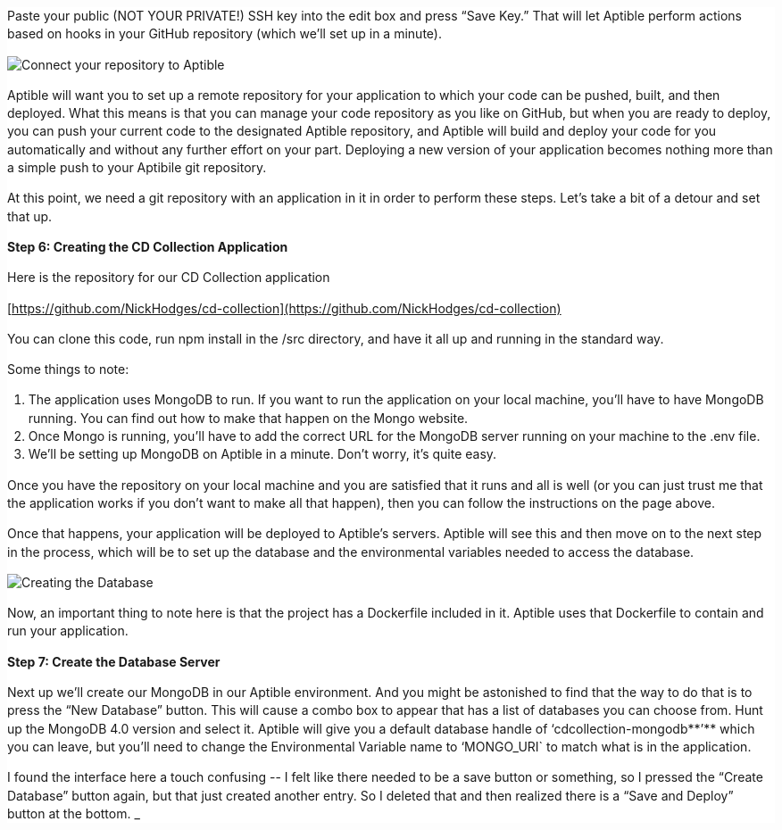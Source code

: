 Paste your public (NOT YOUR PRIVATE!) SSH key into the edit box and press “Save Key.” That will let Aptible perform actions based on hooks in your GitHub repository (which we’ll set up in a minute).

![Connect your repository to Aptible](/assets/aptibleimages/image-7.png 'These are the commands for connecting your GitHub repository to Aptible.')

Aptible will want you to set up a remote repository for your application to which your code can be pushed, built, and then deployed. What this means is that you can manage your code repository as you like on GitHub, but when you are ready to deploy, you can push your current code to the designated Aptible repository, and Aptible will build and deploy your code for you automatically and without any further effort on your part. Deploying a new version of your application becomes nothing more than a simple push to your Aptibile git repository.

At this point, we need a git repository with an application in it in order to perform these steps. Let’s take a bit of a detour and set that up.

**Step 6: Creating the CD Collection Application**

Here is the repository for our CD Collection application

[https://github.com/NickHodges/cd-collection](https://github.com/NickHodges/cd-collection)

You can clone this code, run npm install in the /src directory, and have it all up and running in the standard way.

Some things to note:

1. The application uses MongoDB to run. If you want to run the application on your local machine, you’ll have to have MongoDB running. You can find out how to make that happen on the Mongo website.
2. Once Mongo is running, you’ll have to add the correct URL for the MongoDB server running on your machine to the .env file.
3. We’ll be setting up MongoDB on Aptible in a minute. Don’t worry, it’s quite easy.

Once you have the repository on your local machine and you are satisfied that it runs and all is well (or you can just trust me that the application works if you don’t want to make all that happen), then you can follow the instructions on the page above.

Once that happens, your application will be deployed to Aptible’s servers. Aptible will see this and then move on to the next step in the process, which will be to set up the database and the environmental variables needed to access the database.

![Creating the Database](/assets/aptibleimages/image-8.png 'The page for creating your database instance')

Now, an important thing to note here is that the project has a Dockerfile included in it. Aptible uses that Dockerfile to contain and run your application.

**Step 7: Create the Database Server**

Next up we’ll create our MongoDB in our Aptible environment. And you might be astonished to find that the way to do that is to press the “New Database” button. This will cause a combo box to appear that has a list of databases you can choose from. Hunt up the MongoDB 4.0 version and select it. Aptible will give you a default database handle of ‘cdcollection-mongodb**’** which you can leave, but you’ll need to change the Environmental Variable name to ‘MONGO_URI` to match what is in the application.

I found the interface here a touch confusing -- I felt like there needed to be a save button or something, so I pressed the “Create Database” button again, but that just created another entry. So I deleted that and then realized there is a “Save and Deploy” button at the bottom. \_
